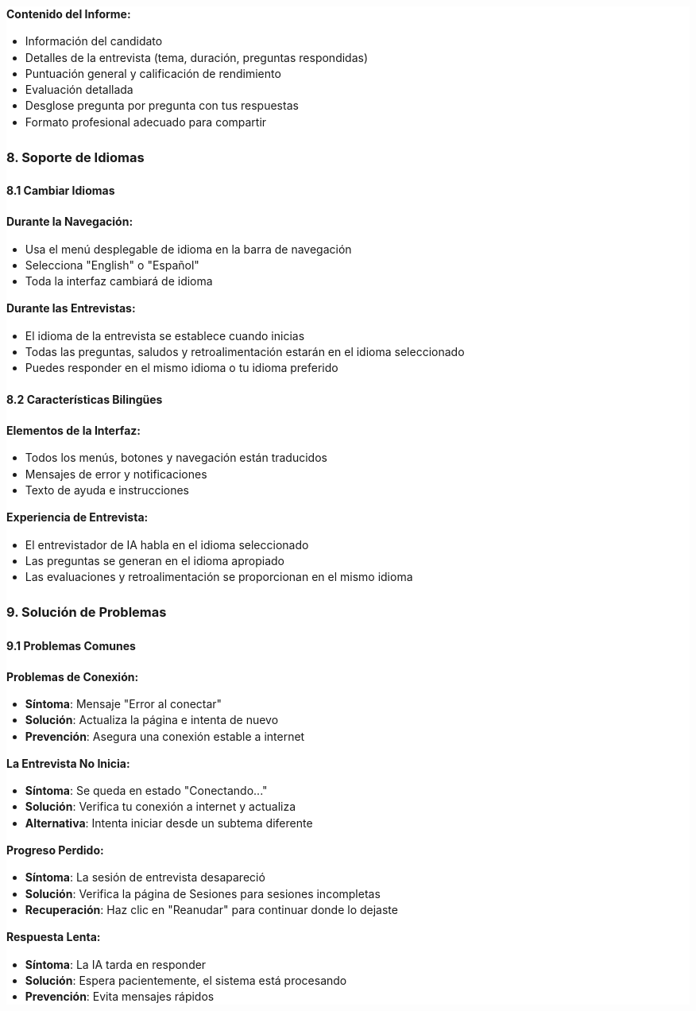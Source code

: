**Contenido del Informe:**
- Información del candidato
- Detalles de la entrevista (tema, duración, preguntas respondidas)
- Puntuación general y calificación de rendimiento
- Evaluación detallada
- Desglose pregunta por pregunta con tus respuestas
- Formato profesional adecuado para compartir

### 8. Soporte de Idiomas

#### 8.1 Cambiar Idiomas

**Durante la Navegación:**
- Usa el menú desplegable de idioma en la barra de navegación
- Selecciona "English" o "Español"
- Toda la interfaz cambiará de idioma

**Durante las Entrevistas:**
- El idioma de la entrevista se establece cuando inicias
- Todas las preguntas, saludos y retroalimentación estarán en el idioma seleccionado
- Puedes responder en el mismo idioma o tu idioma preferido

#### 8.2 Características Bilingües

**Elementos de la Interfaz:**
- Todos los menús, botones y navegación están traducidos
- Mensajes de error y notificaciones
- Texto de ayuda e instrucciones

**Experiencia de Entrevista:**
- El entrevistador de IA habla en el idioma seleccionado
- Las preguntas se generan en el idioma apropiado
- Las evaluaciones y retroalimentación se proporcionan en el mismo idioma

### 9. Solución de Problemas

#### 9.1 Problemas Comunes

**Problemas de Conexión:**
- **Síntoma**: Mensaje "Error al conectar"
- **Solución**: Actualiza la página e intenta de nuevo
- **Prevención**: Asegura una conexión estable a internet

**La Entrevista No Inicia:**
- **Síntoma**: Se queda en estado "Conectando..."
- **Solución**: Verifica tu conexión a internet y actualiza
- **Alternativa**: Intenta iniciar desde un subtema diferente

**Progreso Perdido:**
- **Síntoma**: La sesión de entrevista desapareció
- **Solución**: Verifica la página de Sesiones para sesiones incompletas
- **Recuperación**: Haz clic en "Reanudar" para continuar donde lo dejaste

**Respuesta Lenta:**
- **Síntoma**: La IA tarda en responder
- **Solución**: Espera pacientemente, el sistema está procesando
- **Prevención**: Evita mensajes rápidos
